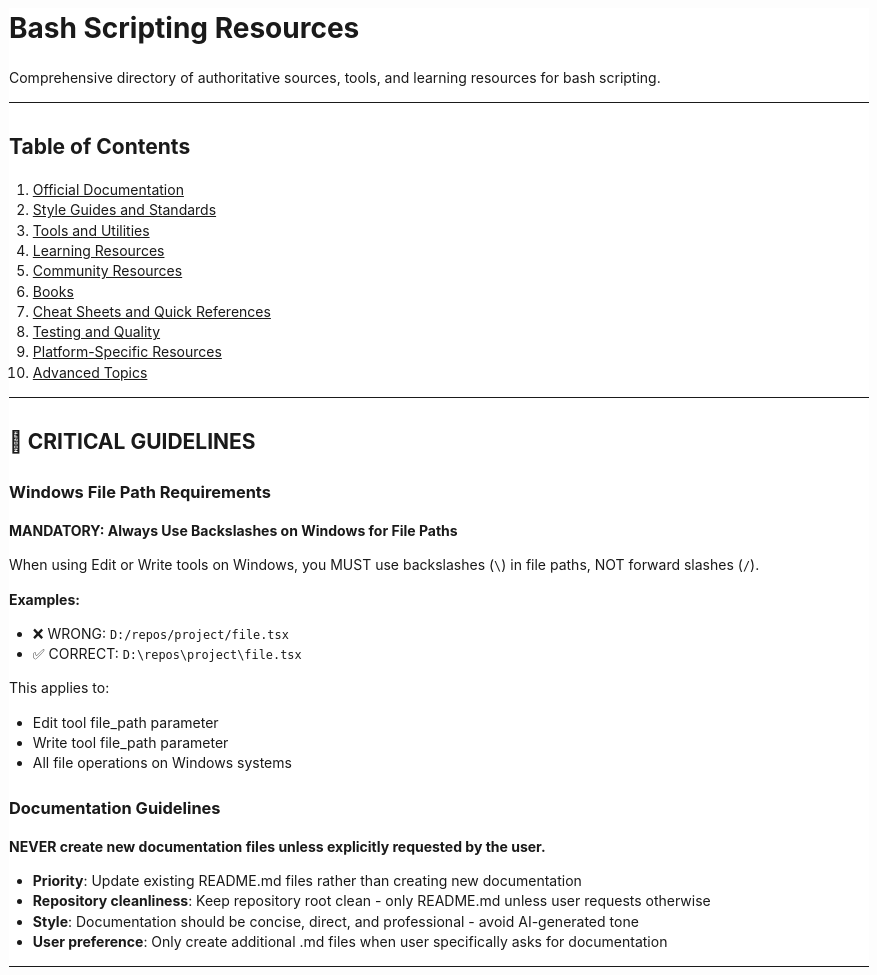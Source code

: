 # Bash Scripting Resources

Comprehensive directory of authoritative sources, tools, and learning resources for bash scripting.

---

## Table of Contents

1. [Official Documentation](#official-documentation)
2. [Style Guides and Standards](#style-guides-and-standards)
3. [Tools and Utilities](#tools-and-utilities)
4. [Learning Resources](#learning-resources)
5. [Community Resources](#community-resources)
6. [Books](#books)
7. [Cheat Sheets and Quick References](#cheat-sheets-and-quick-references)
8. [Testing and Quality](#testing-and-quality)
9. [Platform-Specific Resources](#platform-specific-resources)
10. [Advanced Topics](#advanced-topics)

---

## 🚨 CRITICAL GUIDELINES

### Windows File Path Requirements

**MANDATORY: Always Use Backslashes on Windows for File Paths**

When using Edit or Write tools on Windows, you MUST use backslashes (`\`) in file paths, NOT forward slashes (`/`).

**Examples:**
- ❌ WRONG: `D:/repos/project/file.tsx`
- ✅ CORRECT: `D:\repos\project\file.tsx`

This applies to:
- Edit tool file_path parameter
- Write tool file_path parameter
- All file operations on Windows systems


### Documentation Guidelines

**NEVER create new documentation files unless explicitly requested by the user.**

- **Priority**: Update existing README.md files rather than creating new documentation
- **Repository cleanliness**: Keep repository root clean - only README.md unless user requests otherwise
- **Style**: Documentation should be concise, direct, and professional - avoid AI-generated tone
- **User preference**: Only create additional .md files when user specifically asks for documentation


---
